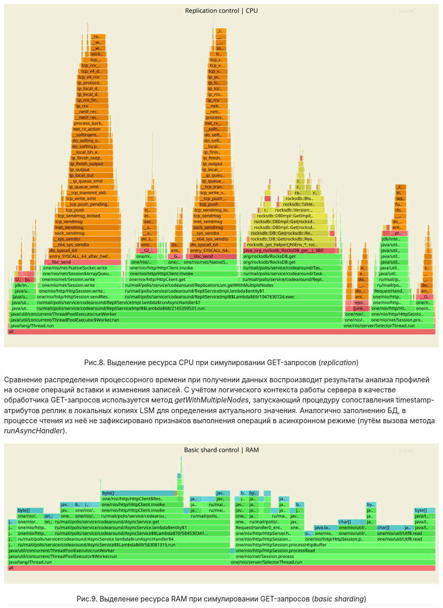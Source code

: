 ![get_cpu_replication](resources/flamegraphs/get_cpu_replicas.svg)
<p align="center">Рис.8. Выделение ресурса CPU при симулировании GET-запросов (<em>replication</em>)</p>

Сравнение распределения процессорного времени при получении данных воспроизводит результаты анализа профилей на основе операций вставки и изменения записей. С учётом логического контекста работы сервера в качестве обработчика GET-запросов используется метод <em>getWithMultipleNodes</em>, запускающий процедуру сопоставления timestamp-атрибутов реплик в локальных копиях LSM для определения актуального значения. Аналогично заполнению БД, в процессе чтения из неё не зафиксировано признаков выполнения операций в асинхронном режиме (путём вызова метода <em>runAsyncHandler</em>).                            

![get_alloc_basic_shards](resources/flamegraphs/get_alloc_basic_shards.svg)
<p align="center">Рис.9. Выделение ресурса RAM при симулировании GET-запросов (<em>basic sharding</em>)</p>
